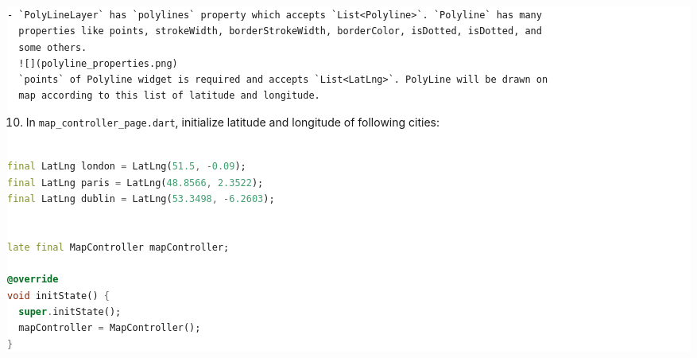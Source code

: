     - `PolyLineLayer` has `polylines` property which accepts `List<Polyline>`. `Polyline` has many
      properties like points, strokeWidth, borderStrokeWidth, borderColor, isDotted, isDotted, and
      some others.
      ![](polyline_properties.png)
      `points` of Polyline widget is required and accepts `List<LatLng>`. PolyLine will be drawn on
      map according to this list of latitude and longitude.

10. In `map_controller_page.dart`, initialize latitude and longitude of following cities:

```dart

final LatLng london = LatLng(51.5, -0.09);
final LatLng paris = LatLng(48.8566, 2.3522);
final LatLng dublin = LatLng(53.3498, -6.2603);


late final MapController mapController;

@override
void initState() {
  super.initState();
  mapController = MapController();
}
```
